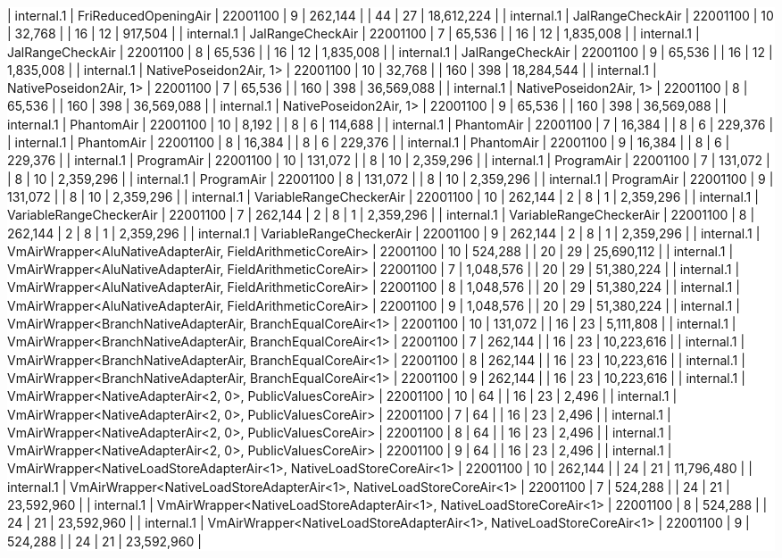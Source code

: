 | internal.1 | FriReducedOpeningAir | 22001100 | 9 | 262,144 |  | 44 | 27 | 18,612,224 | 
| internal.1 | JalRangeCheckAir | 22001100 | 10 | 32,768 |  | 16 | 12 | 917,504 | 
| internal.1 | JalRangeCheckAir | 22001100 | 7 | 65,536 |  | 16 | 12 | 1,835,008 | 
| internal.1 | JalRangeCheckAir | 22001100 | 8 | 65,536 |  | 16 | 12 | 1,835,008 | 
| internal.1 | JalRangeCheckAir | 22001100 | 9 | 65,536 |  | 16 | 12 | 1,835,008 | 
| internal.1 | NativePoseidon2Air<BabyBearParameters>, 1> | 22001100 | 10 | 32,768 |  | 160 | 398 | 18,284,544 | 
| internal.1 | NativePoseidon2Air<BabyBearParameters>, 1> | 22001100 | 7 | 65,536 |  | 160 | 398 | 36,569,088 | 
| internal.1 | NativePoseidon2Air<BabyBearParameters>, 1> | 22001100 | 8 | 65,536 |  | 160 | 398 | 36,569,088 | 
| internal.1 | NativePoseidon2Air<BabyBearParameters>, 1> | 22001100 | 9 | 65,536 |  | 160 | 398 | 36,569,088 | 
| internal.1 | PhantomAir | 22001100 | 10 | 8,192 |  | 8 | 6 | 114,688 | 
| internal.1 | PhantomAir | 22001100 | 7 | 16,384 |  | 8 | 6 | 229,376 | 
| internal.1 | PhantomAir | 22001100 | 8 | 16,384 |  | 8 | 6 | 229,376 | 
| internal.1 | PhantomAir | 22001100 | 9 | 16,384 |  | 8 | 6 | 229,376 | 
| internal.1 | ProgramAir | 22001100 | 10 | 131,072 |  | 8 | 10 | 2,359,296 | 
| internal.1 | ProgramAir | 22001100 | 7 | 131,072 |  | 8 | 10 | 2,359,296 | 
| internal.1 | ProgramAir | 22001100 | 8 | 131,072 |  | 8 | 10 | 2,359,296 | 
| internal.1 | ProgramAir | 22001100 | 9 | 131,072 |  | 8 | 10 | 2,359,296 | 
| internal.1 | VariableRangeCheckerAir | 22001100 | 10 | 262,144 | 2 | 8 | 1 | 2,359,296 | 
| internal.1 | VariableRangeCheckerAir | 22001100 | 7 | 262,144 | 2 | 8 | 1 | 2,359,296 | 
| internal.1 | VariableRangeCheckerAir | 22001100 | 8 | 262,144 | 2 | 8 | 1 | 2,359,296 | 
| internal.1 | VariableRangeCheckerAir | 22001100 | 9 | 262,144 | 2 | 8 | 1 | 2,359,296 | 
| internal.1 | VmAirWrapper<AluNativeAdapterAir, FieldArithmeticCoreAir> | 22001100 | 10 | 524,288 |  | 20 | 29 | 25,690,112 | 
| internal.1 | VmAirWrapper<AluNativeAdapterAir, FieldArithmeticCoreAir> | 22001100 | 7 | 1,048,576 |  | 20 | 29 | 51,380,224 | 
| internal.1 | VmAirWrapper<AluNativeAdapterAir, FieldArithmeticCoreAir> | 22001100 | 8 | 1,048,576 |  | 20 | 29 | 51,380,224 | 
| internal.1 | VmAirWrapper<AluNativeAdapterAir, FieldArithmeticCoreAir> | 22001100 | 9 | 1,048,576 |  | 20 | 29 | 51,380,224 | 
| internal.1 | VmAirWrapper<BranchNativeAdapterAir, BranchEqualCoreAir<1> | 22001100 | 10 | 131,072 |  | 16 | 23 | 5,111,808 | 
| internal.1 | VmAirWrapper<BranchNativeAdapterAir, BranchEqualCoreAir<1> | 22001100 | 7 | 262,144 |  | 16 | 23 | 10,223,616 | 
| internal.1 | VmAirWrapper<BranchNativeAdapterAir, BranchEqualCoreAir<1> | 22001100 | 8 | 262,144 |  | 16 | 23 | 10,223,616 | 
| internal.1 | VmAirWrapper<BranchNativeAdapterAir, BranchEqualCoreAir<1> | 22001100 | 9 | 262,144 |  | 16 | 23 | 10,223,616 | 
| internal.1 | VmAirWrapper<NativeAdapterAir<2, 0>, PublicValuesCoreAir> | 22001100 | 10 | 64 |  | 16 | 23 | 2,496 | 
| internal.1 | VmAirWrapper<NativeAdapterAir<2, 0>, PublicValuesCoreAir> | 22001100 | 7 | 64 |  | 16 | 23 | 2,496 | 
| internal.1 | VmAirWrapper<NativeAdapterAir<2, 0>, PublicValuesCoreAir> | 22001100 | 8 | 64 |  | 16 | 23 | 2,496 | 
| internal.1 | VmAirWrapper<NativeAdapterAir<2, 0>, PublicValuesCoreAir> | 22001100 | 9 | 64 |  | 16 | 23 | 2,496 | 
| internal.1 | VmAirWrapper<NativeLoadStoreAdapterAir<1>, NativeLoadStoreCoreAir<1> | 22001100 | 10 | 262,144 |  | 24 | 21 | 11,796,480 | 
| internal.1 | VmAirWrapper<NativeLoadStoreAdapterAir<1>, NativeLoadStoreCoreAir<1> | 22001100 | 7 | 524,288 |  | 24 | 21 | 23,592,960 | 
| internal.1 | VmAirWrapper<NativeLoadStoreAdapterAir<1>, NativeLoadStoreCoreAir<1> | 22001100 | 8 | 524,288 |  | 24 | 21 | 23,592,960 | 
| internal.1 | VmAirWrapper<NativeLoadStoreAdapterAir<1>, NativeLoadStoreCoreAir<1> | 22001100 | 9 | 524,288 |  | 24 | 21 | 23,592,960 | 
